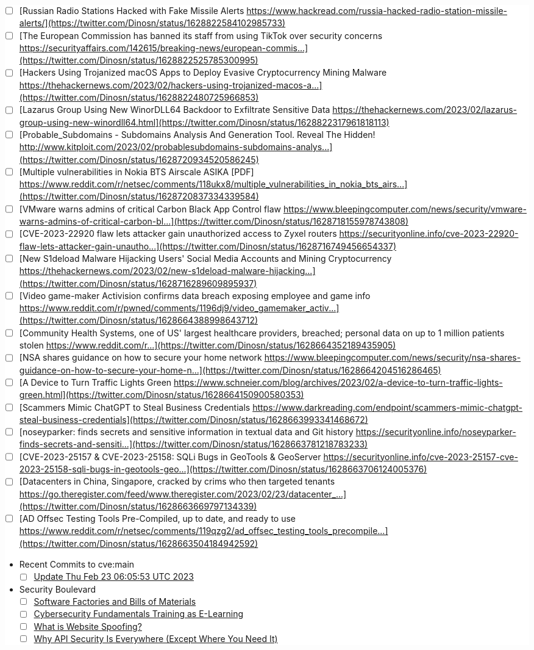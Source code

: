   - [ ] [Russian Radio Stations Hacked with Fake Missile Alerts https://www.hackread.com/russia-hacked-radio-station-missile-alerts/](https://twitter.com/Dinosn/status/1628822584102985733)
  - [ ] [The European Commission has banned its staff from using TikTok over security concerns https://securityaffairs.com/142615/breaking-news/european-commis...](https://twitter.com/Dinosn/status/1628822525785300995)
  - [ ] [Hackers Using Trojanized macOS Apps to Deploy Evasive Cryptocurrency Mining Malware https://thehackernews.com/2023/02/hackers-using-trojanized-macos-a...](https://twitter.com/Dinosn/status/1628822480725966853)
  - [ ] [Lazarus Group Using New WinorDLL64 Backdoor to Exfiltrate Sensitive Data https://thehackernews.com/2023/02/lazarus-group-using-new-winordll64.html](https://twitter.com/Dinosn/status/1628822317961818113)
  - [ ] [Probable_Subdomains - Subdomains Analysis And Generation Tool. Reveal The Hidden! http://www.kitploit.com/2023/02/probablesubdomains-subdomains-analys...](https://twitter.com/Dinosn/status/1628720934520586245)
  - [ ] [Multiple vulnerabilities in Nokia BTS Airscale ASIKA [PDF] https://www.reddit.com/r/netsec/comments/118ukx8/multiple_vulnerabilities_in_nokia_bts_airs...](https://twitter.com/Dinosn/status/1628720837334339584)
  - [ ] [VMware warns admins of critical Carbon Black App Control flaw https://www.bleepingcomputer.com/news/security/vmware-warns-admins-of-critical-carbon-bl...](https://twitter.com/Dinosn/status/1628718155978743808)
  - [ ] [CVE-2023-22920 flaw lets attacker gain unauthorized access to Zyxel routers https://securityonline.info/cve-2023-22920-flaw-lets-attacker-gain-unautho...](https://twitter.com/Dinosn/status/1628716749456654337)
  - [ ] [New S1deload Malware Hijacking Users' Social Media Accounts and Mining Cryptocurrency https://thehackernews.com/2023/02/new-s1deload-malware-hijacking...](https://twitter.com/Dinosn/status/1628716289609895937)
  - [ ] [Video game-maker Activision confirms data breach exposing employee and game info https://www.reddit.com/r/pwned/comments/1196dj9/video_gamemaker_activ...](https://twitter.com/Dinosn/status/1628664388998643712)
  - [ ] [Community Health Systems, one of US' largest healthcare providers, breached; personal data on up to 1 million patients stolen https://www.reddit.com/r...](https://twitter.com/Dinosn/status/1628664352189435905)
  - [ ] [NSA shares guidance on how to secure your home network https://www.bleepingcomputer.com/news/security/nsa-shares-guidance-on-how-to-secure-your-home-n...](https://twitter.com/Dinosn/status/1628664204516286465)
  - [ ] [A Device to Turn Traffic Lights Green https://www.schneier.com/blog/archives/2023/02/a-device-to-turn-traffic-lights-green.html](https://twitter.com/Dinosn/status/1628664150900580353)
  - [ ] [Scammers Mimic ChatGPT to Steal Business Credentials https://www.darkreading.com/endpoint/scammers-mimic-chatgpt-steal-business-credentials](https://twitter.com/Dinosn/status/1628663993341468672)
  - [ ] [noseyparker: finds secrets and sensitive information in textual data and Git history https://securityonline.info/noseyparker-finds-secrets-and-sensiti...](https://twitter.com/Dinosn/status/1628663781218783233)
  - [ ] [CVE-2023-25157 & CVE-2023-25158: SQLi Bugs in GeoTools & GeoServer https://securityonline.info/cve-2023-25157-cve-2023-25158-sqli-bugs-in-geotools-geo...](https://twitter.com/Dinosn/status/1628663706124005376)
  - [ ] [Datacenters in China, Singapore, cracked by crims who then targeted tenants https://go.theregister.com/feed/www.theregister.com/2023/02/23/datacenter_...](https://twitter.com/Dinosn/status/1628663669797134339)
  - [ ] [AD Offsec Testing Tools Pre-Compiled, up to date, and ready to use https://www.reddit.com/r/netsec/comments/119qzg2/ad_offsec_testing_tools_precompile...](https://twitter.com/Dinosn/status/1628663504184942592)
- Recent Commits to cve:main
  - [ ] [Update Thu Feb 23 06:05:53 UTC 2023](https://github.com/trickest/cve/commit/6466a3fef78f23acfde41f4d82121bfaa1eebbdd)
- Security Boulevard
  - [ ] [Software Factories and Bills of Materials](https://securityboulevard.com/2023/02/software-factories-and-bills-of-materials/)
  - [ ] [Cybersecurity Fundamentals Training as E-Learning](https://securityboulevard.com/2023/02/cybersecurity-fundamentals-training-as-e-learning/)
  - [ ] [What is Website Spoofing?](https://securityboulevard.com/2023/02/what-is-website-spoofing-2/)
  - [ ] [Why API Security Is Everywhere (Except Where You Need It)](https://securityboulevard.com/2023/02/why-api-security-is-everywhere-except-where-you-need-it/)